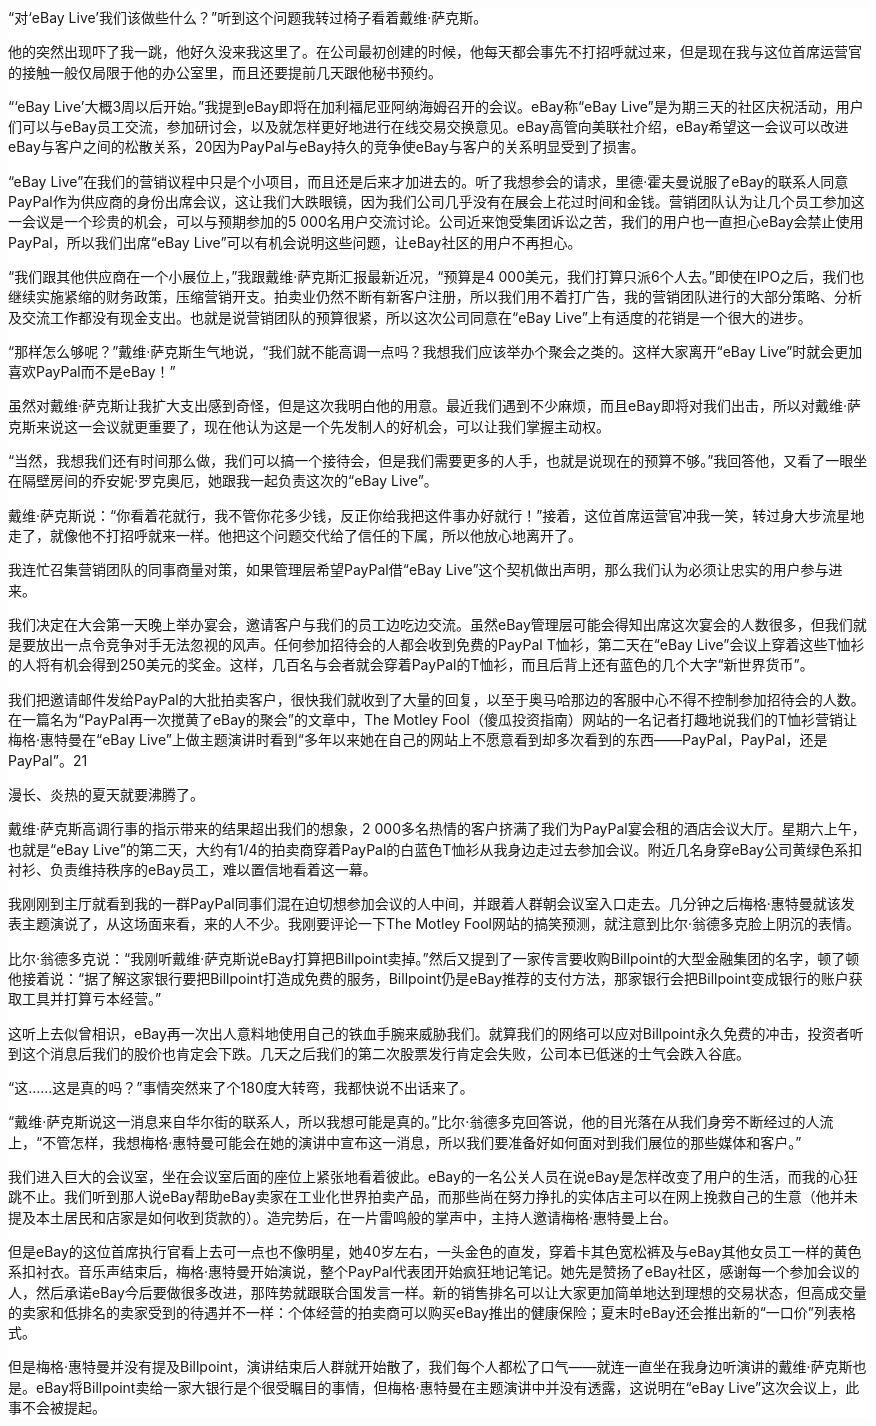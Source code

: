 “对‘eBay Live’我们该做些什么？”听到这个问题我转过椅子看着戴维·萨克斯。

他的突然出现吓了我一跳，他好久没来我这里了。在公司最初创建的时候，他每天都会事先不打招呼就过来，但是现在我与这位首席运营官的接触一般仅局限于他的办公室里，而且还要提前几天跟他秘书预约。

“‘eBay Live’大概3周以后开始。”我提到eBay即将在加利福尼亚阿纳海姆召开的会议。eBay称“eBay Live”是为期三天的社区庆祝活动，用户们可以与eBay员工交流，参加研讨会，以及就怎样更好地进行在线交易交换意见。eBay高管向美联社介绍，eBay希望这一会议可以改进eBay与客户之间的松散关系，20因为PayPal与eBay持久的竞争使eBay与客户的关系明显受到了损害。

“eBay Live”在我们的营销议程中只是个小项目，而且还是后来才加进去的。听了我想参会的请求，里德·霍夫曼说服了eBay的联系人同意PayPal作为供应商的身份出席会议，这让我们大跌眼镜，因为我们公司几乎没有在展会上花过时间和金钱。营销团队认为让几个员工参加这一会议是一个珍贵的机会，可以与预期参加的5 000名用户交流讨论。公司近来饱受集团诉讼之苦，我们的用户也一直担心eBay会禁止使用PayPal，所以我们出席“eBay Live”可以有机会说明这些问题，让eBay社区的用户不再担心。

“我们跟其他供应商在一个小展位上，”我跟戴维·萨克斯汇报最新近况，“预算是4 000美元，我们打算只派6个人去。”即使在IPO之后，我们也继续实施紧缩的财务政策，压缩营销开支。拍卖业仍然不断有新客户注册，所以我们用不着打广告，我的营销团队进行的大部分策略、分析及交流工作都没有现金支出。也就是说营销团队的预算很紧，所以这次公司同意在“eBay Live”上有适度的花销是一个很大的进步。

“那样怎么够呢？”戴维·萨克斯生气地说，“我们就不能高调一点吗？我想我们应该举办个聚会之类的。这样大家离开“eBay Live”时就会更加喜欢PayPal而不是eBay！”

虽然对戴维·萨克斯让我扩大支出感到奇怪，但是这次我明白他的用意。最近我们遇到不少麻烦，而且eBay即将对我们出击，所以对戴维·萨克斯来说这一会议就更重要了，现在他认为这是一个先发制人的好机会，可以让我们掌握主动权。

“当然，我想我们还有时间那么做，我们可以搞一个接待会，但是我们需要更多的人手，也就是说现在的预算不够。”我回答他，又看了一眼坐在隔壁房间的乔安妮·罗克奥厄，她跟我一起负责这次的“eBay Live”。

戴维·萨克斯说：“你看着花就行，我不管你花多少钱，反正你给我把这件事办好就行！”接着，这位首席运营官冲我一笑，转过身大步流星地走了，就像他不打招呼就来一样。他把这个问题交代给了信任的下属，所以他放心地离开了。

我连忙召集营销团队的同事商量对策，如果管理层希望PayPal借“eBay Live”这个契机做出声明，那么我们认为必须让忠实的用户参与进来。

我们决定在大会第一天晚上举办宴会，邀请客户与我们的员工边吃边交流。虽然eBay管理层可能会得知出席这次宴会的人数很多，但我们就是要放出一点令竞争对手无法忽视的风声。任何参加招待会的人都会收到免费的PayPal T恤衫，第二天在“eBay Live”会议上穿着这些T恤衫的人将有机会得到250美元的奖金。这样，几百名与会者就会穿着PayPal的T恤衫，而且后背上还有蓝色的几个大字“新世界货币”。

我们把邀请邮件发给PayPal的大批拍卖客户，很快我们就收到了大量的回复，以至于奥马哈那边的客服中心不得不控制参加招待会的人数。在一篇名为“PayPal再一次搅黄了eBay的聚会”的文章中，The Motley Fool（傻瓜投资指南）网站的一名记者打趣地说我们的T恤衫营销让梅格·惠特曼在“eBay Live”上做主题演讲时看到“多年以来她在自己的网站上不愿意看到却多次看到的东西——PayPal，PayPal，还是PayPal”。21

漫长、炎热的夏天就要沸腾了。

戴维·萨克斯高调行事的指示带来的结果超出我们的想象，2 000多名热情的客户挤满了我们为PayPal宴会租的酒店会议大厅。星期六上午，也就是“eBay Live”的第二天，大约有1/4的拍卖商穿着PayPal的白蓝色T恤衫从我身边走过去参加会议。附近几名身穿eBay公司黄绿色系扣衬衫、负责维持秩序的eBay员工，难以置信地看着这一幕。

我刚刚到主厅就看到我的一群PayPal同事们混在迫切想参加会议的人中间，并跟着人群朝会议室入口走去。几分钟之后梅格·惠特曼就该发表主题演说了，从这场面来看，来的人不少。我刚要评论一下The Motley Fool网站的搞笑预测，就注意到比尔·翁德多克脸上阴沉的表情。

比尔·翁德多克说：“我刚听戴维·萨克斯说eBay打算把Billpoint卖掉。”然后又提到了一家传言要收购Billpoint的大型金融集团的名字，顿了顿他接着说：“据了解这家银行要把Billpoint打造成免费的服务，Billpoint仍是eBay推荐的支付方法，那家银行会把Billpoint变成银行的账户获取工具并打算亏本经营。”

这听上去似曾相识，eBay再一次出人意料地使用自己的铁血手腕来威胁我们。就算我们的网络可以应对Billpoint永久免费的冲击，投资者听到这个消息后我们的股价也肯定会下跌。几天之后我们的第二次股票发行肯定会失败，公司本已低迷的士气会跌入谷底。

“这……这是真的吗？”事情突然来了个180度大转弯，我都快说不出话来了。

“戴维·萨克斯说这一消息来自华尔街的联系人，所以我想可能是真的。”比尔·翁德多克回答说，他的目光落在从我们身旁不断经过的人流上，“不管怎样，我想梅格·惠特曼可能会在她的演讲中宣布这一消息，所以我们要准备好如何面对到我们展位的那些媒体和客户。”

我们进入巨大的会议室，坐在会议室后面的座位上紧张地看着彼此。eBay的一名公关人员在说eBay是怎样改变了用户的生活，而我的心狂跳不止。我们听到那人说eBay帮助eBay卖家在工业化世界拍卖产品，而那些尚在努力挣扎的实体店主可以在网上挽救自己的生意（他并未提及本土居民和店家是如何收到货款的）。造完势后，在一片雷鸣般的掌声中，主持人邀请梅格·惠特曼上台。

但是eBay的这位首席执行官看上去可一点也不像明星，她40岁左右，一头金色的直发，穿着卡其色宽松裤及与eBay其他女员工一样的黄色系扣衬衣。音乐声结束后，梅格·惠特曼开始演说，整个PayPal代表团开始疯狂地记笔记。她先是赞扬了eBay社区，感谢每一个参加会议的人，然后承诺eBay今后要做很多改进，那阵势就跟联合国发言一样。新的销售排名可以让大家更加简单地达到理想的交易状态，但高成交量的卖家和低排名的卖家受到的待遇并不一样：个体经营的拍卖商可以购买eBay推出的健康保险；夏末时eBay还会推出新的“一口价”列表格式。

但是梅格·惠特曼并没有提及Billpoint，演讲结束后人群就开始散了，我们每个人都松了口气——就连一直坐在我身边听演讲的戴维·萨克斯也是。eBay将Billpoint卖给一家大银行是个很受瞩目的事情，但梅格·惠特曼在主题演讲中并没有透露，这说明在“eBay Live”这次会议上，此事不会被提起。
